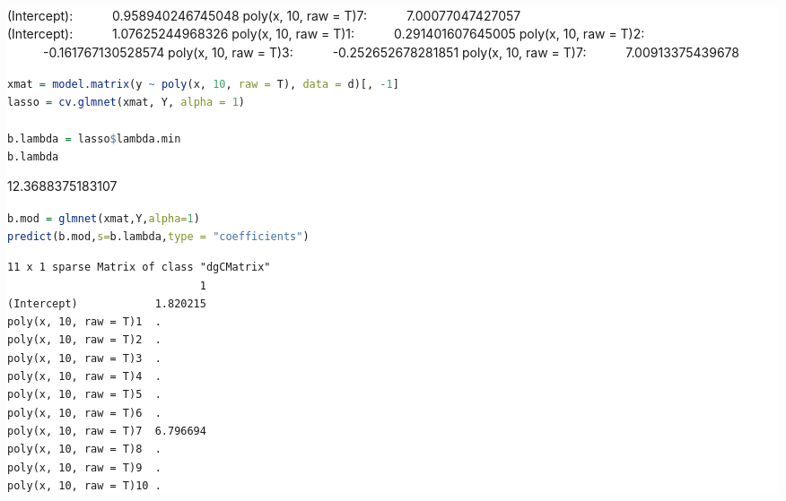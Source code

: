 


<style>
.dl-inline {width: auto; margin:0; padding: 0}
.dl-inline>dt, .dl-inline>dd {float: none; width: auto; display: inline-block}
.dl-inline>dt::after {content: ":\0020"; padding-right: .5ex}
.dl-inline>dt:not(:first-of-type) {padding-left: .5ex}
</style><dl class=dl-inline><dt>(Intercept)</dt><dd>0.958940246745048</dd><dt>poly(x, 10, raw = T)7</dt><dd>7.00077047427057</dd></dl>




<style>
.dl-inline {width: auto; margin:0; padding: 0}
.dl-inline>dt, .dl-inline>dd {float: none; width: auto; display: inline-block}
.dl-inline>dt::after {content: ":\0020"; padding-right: .5ex}
.dl-inline>dt:not(:first-of-type) {padding-left: .5ex}
</style><dl class=dl-inline><dt>(Intercept)</dt><dd>1.07625244968326</dd><dt>poly(x, 10, raw = T)1</dt><dd>0.291401607645005</dd><dt>poly(x, 10, raw = T)2</dt><dd>-0.161767130528574</dd><dt>poly(x, 10, raw = T)3</dt><dd>-0.252652678281851</dd><dt>poly(x, 10, raw = T)7</dt><dd>7.00913375439678</dd></dl>




```R
xmat = model.matrix(y ~ poly(x, 10, raw = T), data = d)[, -1]
lasso = cv.glmnet(xmat, Y, alpha = 1)

b.lambda = lasso$lambda.min
b.lambda
```


12.3688375183107



```R
b.mod = glmnet(xmat,Y,alpha=1)
predict(b.mod,s=b.lambda,type = "coefficients")
```


    11 x 1 sparse Matrix of class "dgCMatrix"
                                  1
    (Intercept)            1.820215
    poly(x, 10, raw = T)1  .       
    poly(x, 10, raw = T)2  .       
    poly(x, 10, raw = T)3  .       
    poly(x, 10, raw = T)4  .       
    poly(x, 10, raw = T)5  .       
    poly(x, 10, raw = T)6  .       
    poly(x, 10, raw = T)7  6.796694
    poly(x, 10, raw = T)8  .       
    poly(x, 10, raw = T)9  .       
    poly(x, 10, raw = T)10 .       
